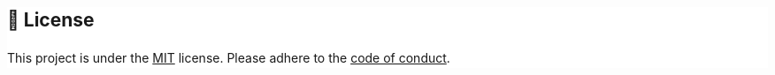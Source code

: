 
## :page_facing_up: License

This project is under the [MIT](LICENSE) license.
Please adhere to the [code of conduct](.github/CODE_OF_CONDUCT.md).
